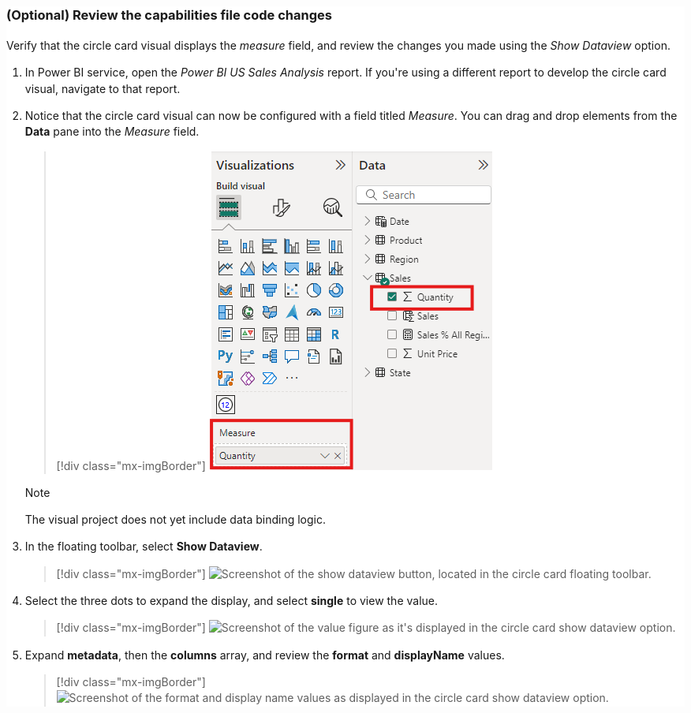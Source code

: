 ### (Optional) Review the capabilities file code changes

Verify that the circle card visual displays the *measure* field, and review the changes you made using the *Show Dataview* option.

1. In Power BI service, open the *Power BI US Sales Analysis* report. If you're using a different report to develop the circle card visual, navigate to that report.

2. Notice that the circle card visual can now be configured with a field titled *Measure*. You can drag and drop elements from the **Data** pane into the *Measure* field.

    >[!div class="mx-imgBorder"]
    >![Screenshot of the circle card measure filed, in the Power BI service visualization pane.](media/develop-circle-card/measure-2.png)

    > [!Note]
    > The visual project does not yet include data binding logic.

3. In the floating toolbar, select **Show Dataview**.

    >[!div class="mx-imgBorder"]
    >![Screenshot of the show dataview button, located in the circle card floating toolbar.](media/develop-circle-card/show-dataview.png)

4. Select the three dots to expand the display, and select **single** to view the value.

    >[!div class="mx-imgBorder"]
    >![Screenshot of the value figure as it's displayed in the circle card show dataview option.](media/develop-circle-card/value.png)

5. Expand **metadata**, then the **columns** array, and review the **format** and **displayName** values.

    >[!div class="mx-imgBorder"]
    >![Screenshot of the format and display name values as displayed in the circle card show dataview option.](media/develop-circle-card/colunms.png)
